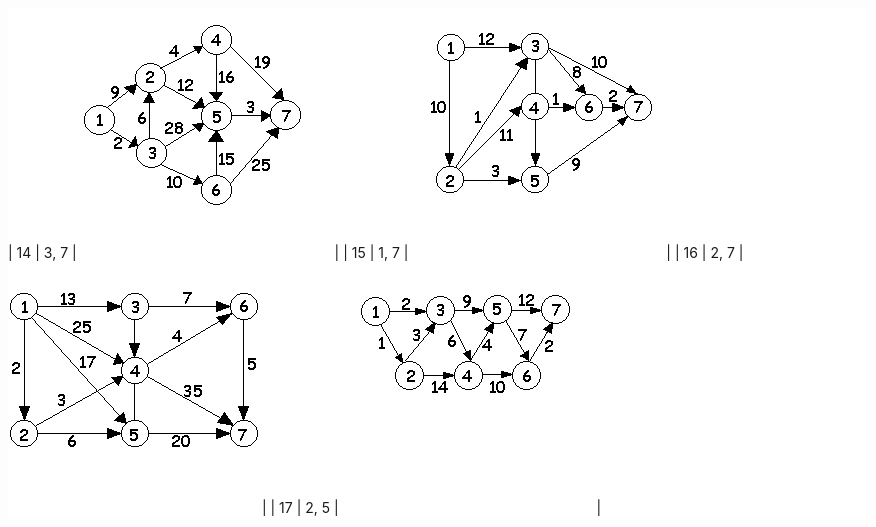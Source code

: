 | 14 | 3, 7 | ![](./img/004.png) |
| 15 | 1, 7 | ![](./img/005.png) |
| 16 | 2, 7 | ![](./img/006.png) |
| 17 | 2, 5 | ![](./img/007.png) |